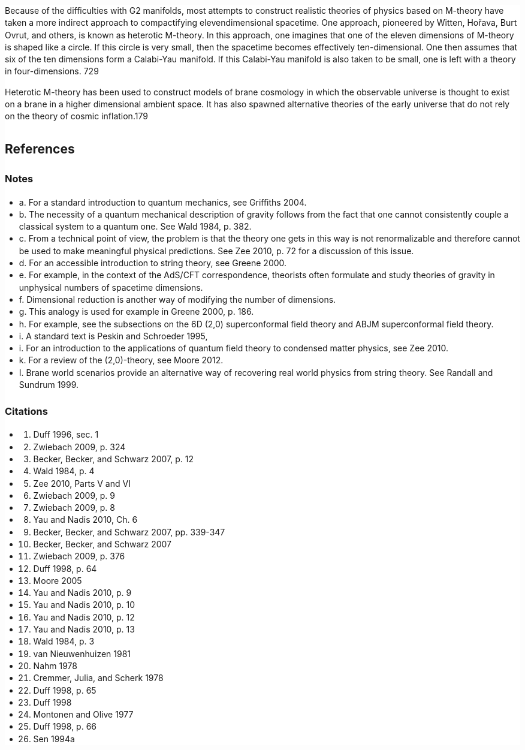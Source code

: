 Because of the difficulties with G2 manifolds, most attempts to construct realistic theories of physics based on M-theory have taken a more indirect approach to compactifying elevendimensional spacetime. One approach, pioneered by Witten, Hořava, Burt Ovrut, and others, is known as heterotic M-theory. In this approach, one imagines that one of the eleven dimensions of M-theory is shaped like a circle. If this circle is very small, then the spacetime becomes effectively ten-dimensional. One then assumes that six of the ten dimensions form a Calabi-Yau manifold. If this Calabi-Yau manifold is also taken to be small, one is left with a theory in four-dimensions. 729

Heterotic M-theory has been used to construct models of brane cosmology in which the observable universe is thought to exist on a brane in a higher dimensional ambient space. It has also spawned alternative theories of the early universe that do not rely on the theory of cosmic inflation.179

## References

### Notes

- a. For a standard introduction to quantum mechanics, see Griffiths 2004.
- b. The necessity of a quantum mechanical description of gravity follows from the fact that one cannot consistently couple a classical system to a quantum one. See Wald 1984, p. 382.
- c. From a technical point of view, the problem is that the theory one gets in this way is not renormalizable and therefore cannot be used to make meaningful physical predictions. See Zee 2010, p. 72 for a discussion of this issue.
- d. For an accessible introduction to string theory, see Greene 2000.
- e. For example, in the context of the AdS/CFT correspondence, theorists often formulate and study theories of gravity in unphysical numbers of spacetime dimensions.
- f. Dimensional reduction is another way of modifying the number of dimensions.
- g. This analogy is used for example in Greene 2000, p. 186.
- h. For example, see the subsections on the 6D (2,0) superconformal field theory and ABJM superconformal field theory.
- i. A standard text is Peskin and Schroeder 1995,
- i. For an introduction to the applications of quantum field theory to condensed matter physics, see Zee 2010.
- k. For a review of the (2,0)-theory, see Moore 2012.
- I. Brane world scenarios provide an alternative way of recovering real world physics from string theory. See Randall and Sundrum 1999.

### Citations

- 1. Duff 1996, sec. 1
- 2. Zwiebach 2009, p. 324
- 3. Becker, Becker, and Schwarz 2007, p. 12
- 4. Wald 1984, p. 4
- 5. Zee 2010, Parts V and VI
- 6. Zwiebach 2009, p. 9
- 7. Zwiebach 2009, p. 8
- 8. Yau and Nadis 2010, Ch. 6
- 9. Becker, Becker, and Schwarz 2007, pp. 339-347
- 10. Becker, Becker, and Schwarz 2007
- 11. Zwiebach 2009, p. 376
- 12. Duff 1998, p. 64
- 13. Moore 2005
- 14. Yau and Nadis 2010, p. 9
- 15. Yau and Nadis 2010, p. 10
- 16. Yau and Nadis 2010, p. 12
- 17. Yau and Nadis 2010, p. 13
- 18. Wald 1984, p. 3
- 19. van Nieuwenhuizen 1981
- 20. Nahm 1978
- 21. Cremmer, Julia, and Scherk 1978
- 22. Duff 1998, p. 65
- 23. Duff 1998
- 24. Montonen and Olive 1977
- 25. Duff 1998, p. 66
- 26. Sen 1994a